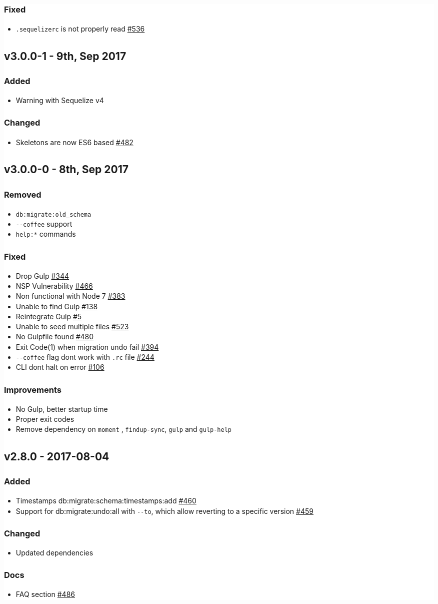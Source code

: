 ### Fixed
- `.sequelizerc` is not properly read [#536](https://github.com/sequelize/cli/issues/536)

## v3.0.0-1 - 9th, Sep 2017

### Added
- Warning with Sequelize v4

### Changed
- Skeletons are now ES6 based [#482](https://github.com/sequelize/cli/issues/482)

## v3.0.0-0 - 8th, Sep 2017

### Removed
- `db:migrate:old_schema`
- `--coffee` support
- `help:*` commands

### Fixed
- Drop Gulp [#344](https://github.com/sequelize/cli/issues/344)
- NSP Vulnerability [#466](https://github.com/sequelize/cli/issues/466)
- Non functional with Node 7 [#383](https://github.com/sequelize/cli/issues/383)
- Unable to find Gulp [#138](https://github.com/sequelize/cli/issues/138)
- Reintegrate Gulp [#5](https://github.com/sequelize/cli/issues/5)
- Unable to seed multiple files [#523](https://github.com/sequelize/cli/issues/523)
- No Gulpfile found [#480](https://github.com/sequelize/cli/issues/480)
- Exit Code(1) when migration undo fail [#394](https://github.com/sequelize/cli/issues/394)
- `--coffee` flag dont work with `.rc` file [#244](https://github.com/sequelize/cli/issues/244)
- CLI dont halt on error [#106](https://github.com/sequelize/cli/issues/106)

### Improvements
- No Gulp, better startup time
- Proper exit codes
- Remove dependency on `moment` , `findup-sync`, `gulp` and `gulp-help`

## v2.8.0 - 2017-08-04
### Added
- Timestamps db:migrate:schema:timestamps:add [#460](https://github.com/sequelize/cli/pull/460)
- Support for db:migrate:undo:all with `--to`, which allow reverting to a specific version [#459](https://github.com/sequelize/cli/pull/459)

### Changed
- Updated dependencies

### Docs
- FAQ section [#486](https://github.com/sequelize/cli/pull/486)
